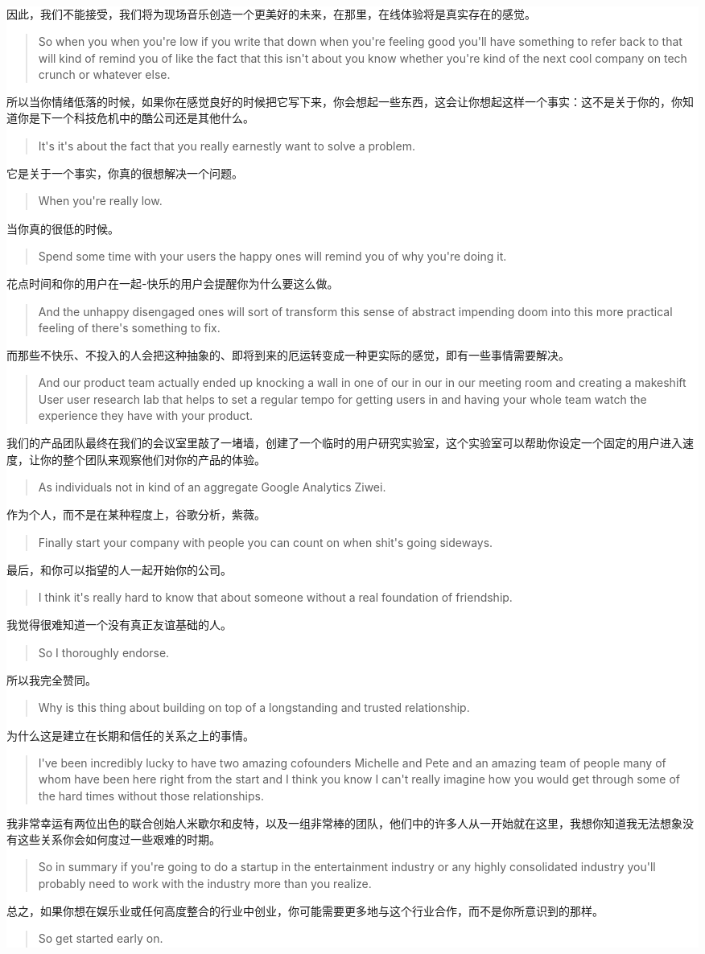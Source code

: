 因此，我们不能接受，我们将为现场音乐创造一个更美好的未来，在那里，在线体验将是真实存在的感觉。

> So when you when you\'re low if you write that down when you\'re feeling good you\'ll have something to refer back to that will kind of remind you of like the fact that this isn\'t about you know whether you\'re kind of the next cool company on tech crunch or whatever else.

所以当你情绪低落的时候，如果你在感觉良好的时候把它写下来，你会想起一些东西，这会让你想起这样一个事实：这不是关于你的，你知道你是下一个科技危机中的酷公司还是其他什么。

> It\'s it\'s about the fact that you really earnestly want to solve a problem.

它是关于一个事实，你真的很想解决一个问题。

> When you\'re really low.

当你真的很低的时候。

> Spend some time with your users the happy ones will remind you of why you\'re doing it.

花点时间和你的用户在一起-快乐的用户会提醒你为什么要这么做。

> And the unhappy disengaged ones will sort of transform this sense of abstract impending doom into this more practical feeling of there\'s something to fix.

而那些不快乐、不投入的人会把这种抽象的、即将到来的厄运转变成一种更实际的感觉，即有一些事情需要解决。

> And our product team actually ended up knocking a wall in one of our in our in our meeting room and creating a makeshift User user research lab that helps to set a regular tempo for getting users in and having your whole team watch the experience they have with your product.

我们的产品团队最终在我们的会议室里敲了一堵墙，创建了一个临时的用户研究实验室，这个实验室可以帮助你设定一个固定的用户进入速度，让你的整个团队来观察他们对你的产品的体验。

> As individuals not in kind of an aggregate Google Analytics Ziwei.

作为个人，而不是在某种程度上，谷歌分析，紫薇。

> Finally start your company with people you can count on when shit\'s going sideways.

最后，和你可以指望的人一起开始你的公司。

> I think it\'s really hard to know that about someone without a real foundation of friendship.

我觉得很难知道一个没有真正友谊基础的人。

> So I thoroughly endorse.

所以我完全赞同。

> Why is this thing about building on top of a longstanding and trusted relationship.

为什么这是建立在长期和信任的关系之上的事情。

> I\'ve been incredibly lucky to have two amazing cofounders Michelle and Pete and an amazing team of people many of whom have been here right from the start and I think you know I can\'t really imagine how you would get through some of the hard times without those relationships.

我非常幸运有两位出色的联合创始人米歇尔和皮特，以及一组非常棒的团队，他们中的许多人从一开始就在这里，我想你知道我无法想象没有这些关系你会如何度过一些艰难的时期。

> So in summary if you\'re going to do a startup in the entertainment industry or any highly consolidated industry you\'ll probably need to work with the industry more than you realize.

总之，如果你想在娱乐业或任何高度整合的行业中创业，你可能需要更多地与这个行业合作，而不是你所意识到的那样。

> So get started early on.
